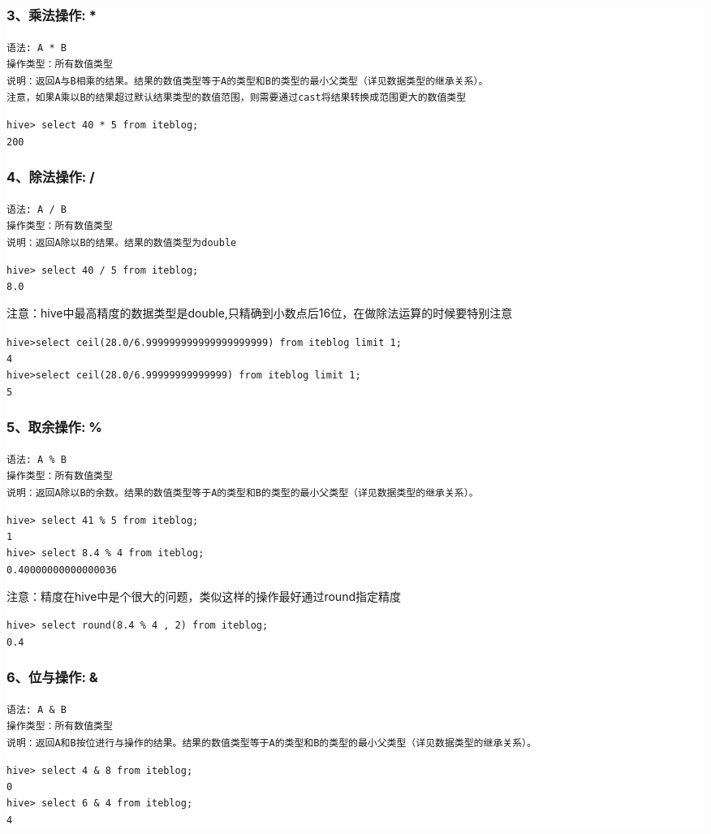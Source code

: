 ### 3、乘法操作: *
```text
语法: A * B
操作类型：所有数值类型
说明：返回A与B相乘的结果。结果的数值类型等于A的类型和B的类型的最小父类型（详见数据类型的继承关系）。
注意，如果A乘以B的结果超过默认结果类型的数值范围，则需要通过cast将结果转换成范围更大的数值类型
```
```text
hive> select 40 * 5 from iteblog;
200
```

### 4、除法操作: /
```text
语法: A / B
操作类型：所有数值类型
说明：返回A除以B的结果。结果的数值类型为double
```
```text
hive> select 40 / 5 from iteblog;
8.0
```
注意：hive中最高精度的数据类型是double,只精确到小数点后16位，在做除法运算的时候要特别注意
```text
hive>select ceil(28.0/6.999999999999999999999) from iteblog limit 1;    
4
hive>select ceil(28.0/6.99999999999999) from iteblog limit 1;           
5
```

### 5、取余操作: %
```text
语法: A % B
操作类型：所有数值类型
说明：返回A除以B的余数。结果的数值类型等于A的类型和B的类型的最小父类型（详见数据类型的继承关系）。
```
```text
hive> select 41 % 5 from iteblog;
1
hive> select 8.4 % 4 from iteblog;
0.40000000000000036
```
注意：精度在hive中是个很大的问题，类似这样的操作最好通过round指定精度
```text
hive> select round(8.4 % 4 , 2) from iteblog;
0.4
```

### 6、位与操作: &
```text
语法: A & B
操作类型：所有数值类型
说明：返回A和B按位进行与操作的结果。结果的数值类型等于A的类型和B的类型的最小父类型（详见数据类型的继承关系）。
```
```text
hive> select 4 & 8 from iteblog;
0
hive> select 6 & 4 from iteblog;
4
```
